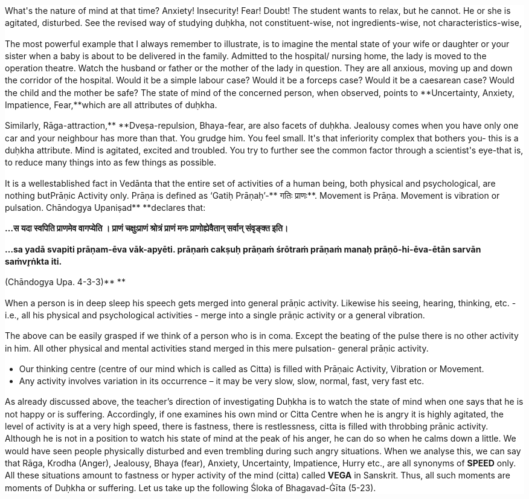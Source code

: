 What's the nature of mind at that time? Anxiety! Insecurity! Fear! Doubt! The student wants to relax, but he cannot. He or she is agitated, disturbed. See the revised way of studying duḥkha, not constituent-wise, not ingredients-wise, not characteristics-wise,

The most powerful example that I always remember to illustrate, is to imagine the mental state of your wife or daughter or your sister when a baby is about to be delivered in the family. Admitted to the hospital/ nursing home, the lady is moved to the operation theatre. Watch the husband or father or the mother of the lady in question. They are all anxious, moving up and down the corridor of the hospital. Would it be a simple labour case? Would it be a forceps case? Would it be a caesarean case? Would the child and the mother be safe? The state of mind of the concerned person, when observed, points to **Uncertainty, Anxiety, Impatience, Fear,**which are all attributes of duḥkha.

Similarly, Rāga-attraction,** **Dveṣa-repulsion, Bhaya-fear, are also facets of duḥkha. Jealousy comes when you have only one car and your neighbour has more than that. You grudge him. You feel small. It's that inferiority complex that bothers you- this is a duḥkha attribute. Mind is agitated, excited and troubled. You try to further see the common factor through a scientist's eye-that is, to reduce many things into as few things as possible.

It is a wellestablished fact in Vedānta that the entire set of activities of a human being, both physical and psychological, are nothing butPrāṇic Activity only. Prāṇa is defined as ‘Gatiḥ Prāṇaḥ’-** गतिः प्राणः**. Movement is Prāṇa. Movement is vibration or pulsation. Chāndogya Upaniṣad** **declares that:

**…स यदा स्वपिति प्राणमेव वागप्येति । प्राणं चक्षुःप्राणं श्रोत्रं प्राणं मनः प्राणोह्येवैतान् सर्वान् संवृङ्क्त इति।**

**…sa yadā svapiti prāṇam-ēva vāk-apyēti.  prāṇaṁ cakṣuḥ prāṇaṁ śrōtraṁ prāṇaṁ manaḥ prāṇō-hi-ēva-ētān sarvān saṁvr̥ṅkta iti.**

 (Chāndogya Upa. 4-3-3)**  **

When a person is in deep sleep his speech gets merged into general prāṇic activity. Likewise his seeing, hearing, thinking, etc. - i.e., all his physical and psychological activities - merge into a single prāṇic activity or a general vibration.

The above can be easily grasped if we think of a person who is in coma. Except the beating of the pulse there is no other activity in him. All other physical and mental activities stand merged in this mere pulsation- general prāṇic activity.



* Our thinking centre (centre of our mind which is called as Citta) is filled with Prāṇaic Activity, Vibration or Movement.
* Any activity involves variation in its occurrence – it may be very slow, slow, normal, fast, very fast etc.

As already discussed above, the teacher’s direction of investigating Duḥkha is to watch the state of mind when one says that he is not happy or is suffering. Accordingly, if one examines his own mind or Citta Centre when he is angry it is highly agitated, the level of activity is at a very high speed, there is fastness, there is restlessness, citta is filled with throbbing prānic activity. Although he is not in a position to watch his state of mind at the peak of his anger, he can do so when he calms down a little. We would have seen people physically disturbed and even trembling during such angry situations. When we analyse this, we can say that Rāga, Krodha (Anger), Jealousy, Bhaya (fear), Anxiety, Uncertainty, Impatience, Hurry etc., are all synonyms of **SPEED** only. All these situations amount to fastness or hyper activity of the mind (citta) called **VEGA** in Sanskrit. Thus, all such moments are moments of Duḥkha or suffering. Let us take up the following Śloka of Bhagavad-Ġīta (5-23).
